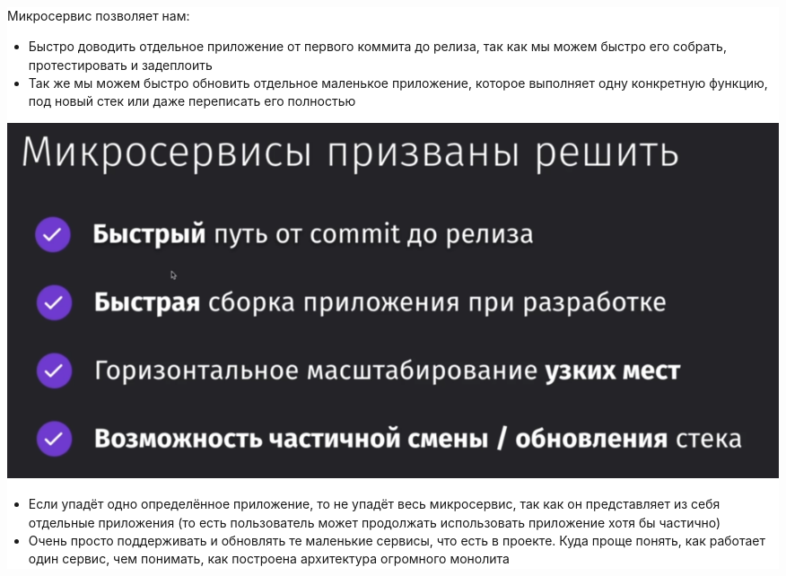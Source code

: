 Микросервис позволяет нам:
- Быстро доводить отдельное приложение от первого коммита до релиза, так как мы можем быстро его собрать, протестировать и задеплоить
- Так же мы можем быстро обновить отдельное маленькое приложение, которое выполняет одну конкретную функцию, под новый стек или даже переписать его полностью

![](_png/2210c4d05fe655f321ddc070633e835c.png)

- Если упадёт одно определённое приложение, то не упадёт весь микросервис, так как он представляет из себя отдельные приложения (то есть пользователь может продолжать использовать приложение хотя бы частично)
- Очень просто поддерживать и обновлять те маленькие сервисы, что есть в проекте. Куда проще понять, как работает один сервис, чем понимать, как построена архитектура огромного монолита 
